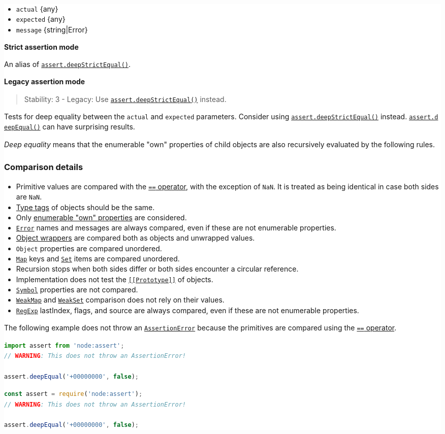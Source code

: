 

* `actual` {any}
* `expected` {any}
* `message` {string|Error}

**Strict assertion mode**

An alias of [`assert.deepStrictEqual()`][].

**Legacy assertion mode**

> Stability: 3 - Legacy: Use [`assert.deepStrictEqual()`][] instead.

Tests for deep equality between the `actual` and `expected` parameters. Consider
using [`assert.deepStrictEqual()`][] instead. [`assert.deepEqual()`][] can have
surprising results.

_Deep equality_ means that the enumerable "own" properties of child objects
are also recursively evaluated by the following rules.

### Comparison details

* Primitive values are compared with the [`==` operator][],
  with the exception of `NaN`. It is treated as being identical in case
  both sides are `NaN`.
* [Type tags][Object.prototype.toString()] of objects should be the same.
* Only [enumerable "own" properties][] are considered.
* [`Error`][] names and messages are always compared, even if these are not
  enumerable properties.
* [Object wrappers][] are compared both as objects and unwrapped values.
* `Object` properties are compared unordered.
* [`Map`][] keys and [`Set`][] items are compared unordered.
* Recursion stops when both sides differ or both sides encounter a circular
  reference.
* Implementation does not test the [`[[Prototype]]`][prototype-spec] of
  objects.
* [`Symbol`][] properties are not compared.
* [`WeakMap`][] and [`WeakSet`][] comparison does not rely on their values.
* [`RegExp`][] lastIndex, flags, and source are always compared, even if these
  are not enumerable properties.

The following example does not throw an [`AssertionError`][] because the
primitives are compared using the [`==` operator][].

```mjs
import assert from 'node:assert';
// WARNING: This does not throw an AssertionError!

assert.deepEqual('+00000000', false);
```

```cjs
const assert = require('node:assert');
// WARNING: This does not throw an AssertionError!

assert.deepEqual('+00000000', false);
```


[Object wrappers]: https://developer.mozilla.org/en-US/docs/Glossary/Primitive#Primitive_wrapper_objects_in_JavaScript
[Object.prototype.toString()]: https://tc39.github.io/ecma262/#sec-object.prototype.tostring
[`!=` operator]: https://developer.mozilla.org/en-US/docs/Web/JavaScript/Reference/Operators/Inequality
[`--update-assert-snapshot`]: cli.md#--update-assert-snapshot
[`===` operator]: https://developer.mozilla.org/en-US/docs/Web/JavaScript/Reference/Operators/Strict_equality
[`==` operator]: https://developer.mozilla.org/en-US/docs/Web/JavaScript/Reference/Operators/Equality
[`AssertionError`]: #class-assertassertionerror
[`CallTracker`]: #class-assertcalltracker
[`Class`]: https://developer.mozilla.org/en-US/docs/Web/JavaScript/Reference/Classes
[`ERR_INVALID_RETURN_VALUE`]: errors.md#err_invalid_return_value
[`Error.captureStackTrace`]: errors.md#errorcapturestacktracetargetobject-constructoropt
[`Error`]: errors.md#class-error
[`Map`]: https://developer.mozilla.org/en-US/docs/Web/JavaScript/Reference/Global_Objects/Map
[`Object.is()`]: https://developer.mozilla.org/en-US/docs/Web/JavaScript/Reference/Global_Objects/Object/is
[`RegExp`]: https://developer.mozilla.org/en-US/docs/Web/JavaScript/Guide/Regular_Expressions
[`Set`]: https://developer.mozilla.org/en-US/docs/Web/JavaScript/Reference/Global_Objects/Set
[`Symbol`]: https://developer.mozilla.org/en-US/docs/Web/JavaScript/Reference/Global_Objects/Symbol
[`TypeError`]: errors.md#class-typeerror
[`WeakMap`]: https://developer.mozilla.org/en-US/docs/Web/JavaScript/Reference/Global_Objects/WeakMap
[`WeakSet`]: https://developer.mozilla.org/en-US/docs/Web/JavaScript/Reference/Global_Objects/WeakSet
[`assert.deepEqual()`]: #assertdeepequalactual-expected-message
[`assert.deepStrictEqual()`]: #assertdeepstrictequalactual-expected-message
[`assert.doesNotThrow()`]: #assertdoesnotthrowfn-error-message
[`assert.equal()`]: #assertequalactual-expected-message
[`assert.notDeepEqual()`]: #assertnotdeepequalactual-expected-message
[`assert.notDeepStrictEqual()`]: #assertnotdeepstrictequalactual-expected-message
[`assert.notEqual()`]: #assertnotequalactual-expected-message
[`assert.notStrictEqual()`]: #assertnotstrictequalactual-expected-message
[`assert.ok()`]: #assertokvalue-message
[`assert.strictEqual()`]: #assertstrictequalactual-expected-message
[`assert.throws()`]: #assertthrowsfn-error-message
[`getColorDepth()`]: tty.md#writestreamgetcolordepthenv
[`process.on('exit')`]: process.md#event-exit
[`tracker.calls()`]: #trackercallsfn-exact
[`tracker.verify()`]: #trackerverify
[`util.inspect()`]: util.md#utilinspectobject-options
[enumerable "own" properties]: https://developer.mozilla.org/en-US/docs/Web/JavaScript/Enumerability_and_ownership_of_properties
[prototype-spec]: https://tc39.github.io/ecma262/#sec-ordinary-object-internal-methods-and-internal-slots